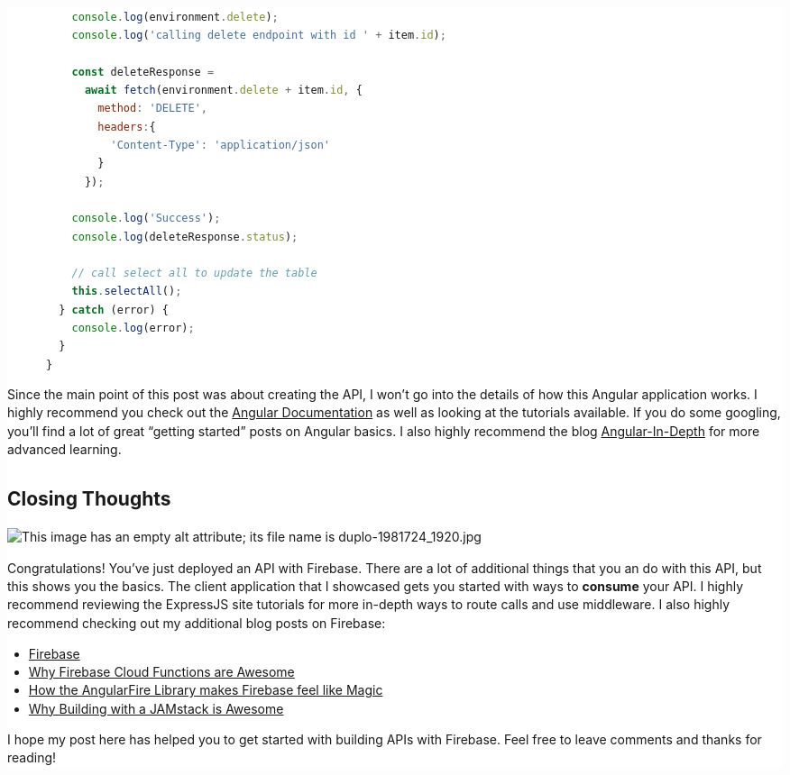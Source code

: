 ```js
          console.log(environment.delete);
          console.log('calling delete endpoint with id ' + item.id);

          const deleteResponse =
            await fetch(environment.delete + item.id, {
              method: 'DELETE',
              headers:{
                'Content-Type': 'application/json'
              }
            });

          console.log('Success');
          console.log(deleteResponse.status);

          // call select all to update the table
          this.selectAll();
        } catch (error) {
          console.log(error);
        }
      }
```

Since the main point of this post was about creating the API, I won’t go into the details of how this Angular application works. I highly recommend you check out the [Angular Documentation](https://angular.io/) as well as looking at the tutorials available. If you do some googling, you’ll find a lot of great “getting started” posts on Angular basics. I also highly recommend the blog [Angular-In-Depth](https://blog.angularindepth.com/) for more advanced learning.

## Closing Thoughts

![This image has an empty alt attribute; its file name is duplo-1981724_1920.jpg](https://atevans85.files.wordpress.com/2019/07/duplo-1981724_1920.jpg)

Congratulations! You’ve just deployed an API with Firebase. There are a lot of additional things that you an do with this API, but this shows you the basics. The client application that I showcased gets you started with ways to **consume** your API. I highly recommend reviewing the ExpressJS site tutorials for more in-depth ways to route calls and use middleware. I also highly recommend checking out my additional blog posts on Firebase:

- [Firebase](https://rhythmandbinary.com/2018/04/08/firebase/)
- [Why Firebase Cloud Functions are Awesome](https://blog.angularindepth.com/why-firebase-cloud-functions-are-awesome-f4faeab630f7)
- [How the AngularFire Library makes Firebase feel like Magic](https://blog.angularindepth.com/how-the-angular-fire-library-makes-firebase-feel-like-magic-1fda375966bb)
- [Why Building with a JAMstack is Awesome](https://blog.angularindepth.com/why-building-with-a-jamstack-is-awesome-49618fd21198)

I hope my post here has helped you to get started with building APIs with Firebase. Feel free to leave comments and thanks for reading!

